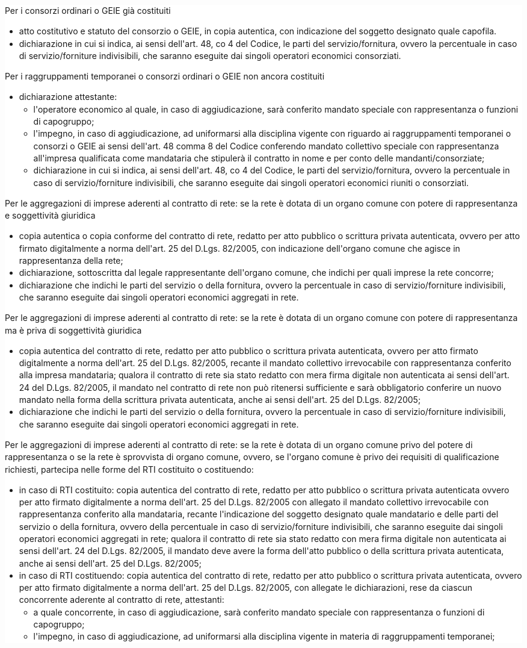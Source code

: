 Per i consorzi ordinari o GEIE già costituiti
- atto costitutivo e statuto del consorzio o GEIE, in copia autentica, con indicazione del soggetto designato quale capofila.
- dichiarazione in cui si indica, ai sensi dell'art. 48, co 4 del Codice, le parti del servizio/fornitura, ovvero la percentuale in caso di servizio/forniture indivisibili, che saranno eseguite dai singoli operatori economici consorziati.

Per i raggruppamenti temporanei o consorzi ordinari o GEIE non ancora costituiti
- dichiarazione attestante:
    - l'operatore economico al quale, in caso di aggiudicazione, sarà conferito mandato speciale con rappresentanza o funzioni di capogruppo;
    - l'impegno, in caso di aggiudicazione, ad uniformarsi alla disciplina vigente con riguardo ai raggruppamenti temporanei o consorzi o GEIE ai sensi dell'art. 48 comma 8 del Codice conferendo mandato collettivo speciale con rappresentanza all'impresa qualificata come mandataria che stipulerà il contratto in nome e per conto delle mandanti/consorziate;
    - dichiarazione in cui si indica, ai sensi dell'art. 48, co 4 del Codice, le parti del servizio/fornitura, ovvero la percentuale in caso di servizio/forniture indivisibili, che saranno eseguite dai singoli operatori economici riuniti o consorziati.

Per le aggregazioni di imprese aderenti al contratto di rete: se la rete è dotata di un organo comune con potere di rappresentanza e soggettività giuridica
- copia autentica o copia conforme del contratto di rete, redatto per atto pubblico o scrittura privata autenticata, ovvero per atto firmato digitalmente a norma dell'art. 25 del D.Lgs. 82/2005, con indicazione dell'organo comune che agisce in rappresentanza della rete;
- dichiarazione, sottoscritta dal legale rappresentante dell'organo comune, che indichi per quali imprese la rete concorre;
- dichiarazione che indichi le parti del servizio o della fornitura, ovvero la percentuale in caso di servizio/forniture indivisibili, che saranno eseguite dai singoli operatori economici aggregati in rete.

Per le aggregazioni di imprese aderenti al contratto di rete: se la rete è dotata di un organo comune con potere di rappresentanza ma è priva di soggettività giuridica
- copia autentica del contratto di rete, redatto per atto pubblico o scrittura privata autenticata, ovvero per atto firmato digitalmente a norma dell'art. 25 del D.Lgs. 82/2005, recante il mandato collettivo irrevocabile con rappresentanza conferito alla impresa mandataria; qualora il contratto di rete sia stato redatto con mera firma digitale non autenticata ai sensi dell'art. 24 del D.Lgs. 82/2005, il mandato nel contratto di rete non può ritenersi sufficiente e sarà obbligatorio conferire un nuovo mandato nella forma della scrittura privata autenticata, anche ai sensi dell'art. 25 del D.Lgs. 82/2005;
- dichiarazione che indichi le parti del servizio o della fornitura, ovvero la percentuale in caso di servizio/forniture indivisibili, che saranno eseguite dai singoli operatori economici aggregati in rete.

Per le aggregazioni di imprese aderenti al contratto di rete: se la rete è dotata di un organo comune privo del potere di rappresentanza o se la rete è sprovvista di organo comune, ovvero, se l'organo comune è privo dei requisiti di qualificazione richiesti, partecipa nelle forme del RTI costituito o costituendo:
- in caso di RTI costituito: copia autentica del contratto di rete, redatto per atto pubblico o scrittura privata autenticata ovvero per atto firmato digitalmente a norma dell'art. 25 del D.Lgs. 82/2005 con allegato il mandato collettivo irrevocabile con rappresentanza conferito alla mandataria, recante l'indicazione del soggetto designato quale mandatario e delle parti del servizio o della fornitura, ovvero della percentuale in caso di servizio/forniture indivisibili, che saranno eseguite dai singoli operatori economici aggregati in rete; qualora il contratto di rete sia stato redatto con mera firma digitale non autenticata ai sensi dell'art. 24 del D.Lgs. 82/2005, il mandato deve avere la forma dell'atto pubblico o della scrittura privata autenticata, anche ai sensi dell'art. 25 del D.Lgs. 82/2005;
- in caso di RTI costituendo: copia autentica del contratto di rete, redatto per atto pubblico o scrittura privata autenticata, ovvero per atto firmato digitalmente a norma dell'art. 25 del D.Lgs. 82/2005, con allegate le dichiarazioni, rese da ciascun concorrente aderente al contratto di rete, attestanti:
    - a quale concorrente, in caso di aggiudicazione, sarà conferito mandato speciale con rappresentanza o funzioni di capogruppo;
    - l'impegno, in caso di aggiudicazione, ad uniformarsi alla disciplina vigente in materia di raggruppamenti temporanei;